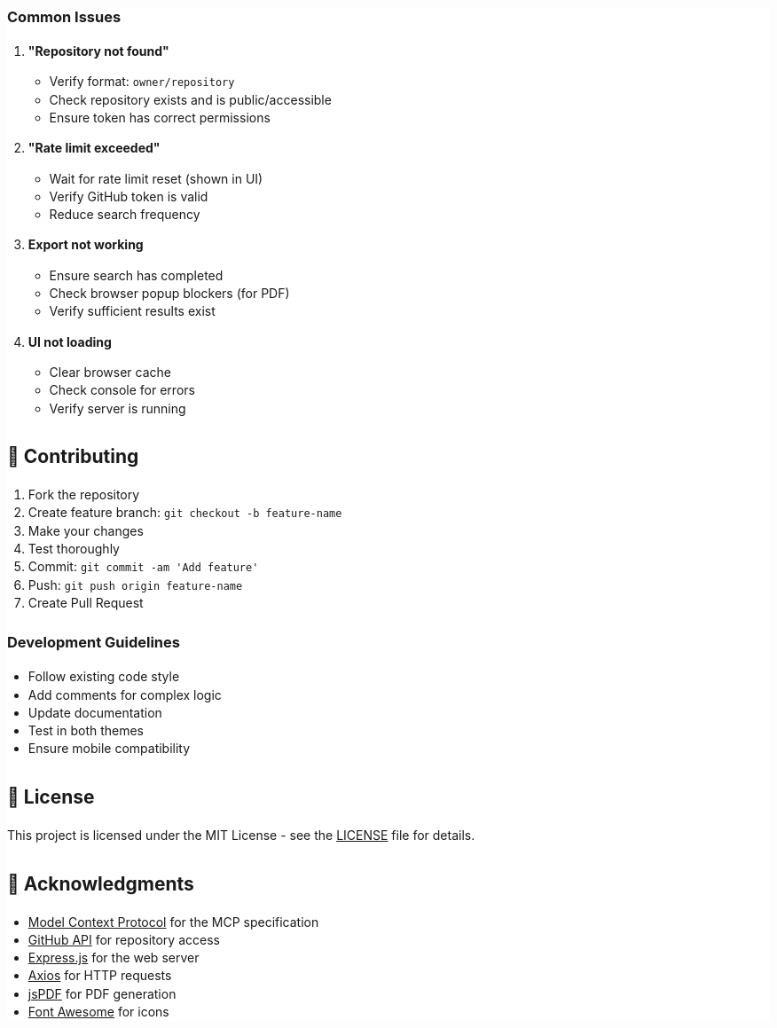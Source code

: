 ### Common Issues

1. **"Repository not found"**
   - Verify format: `owner/repository`
   - Check repository exists and is public/accessible
   - Ensure token has correct permissions

2. **"Rate limit exceeded"**
   - Wait for rate limit reset (shown in UI)
   - Verify GitHub token is valid
   - Reduce search frequency

3. **Export not working**
   - Ensure search has completed
   - Check browser popup blockers (for PDF)
   - Verify sufficient results exist

4. **UI not loading**
   - Clear browser cache
   - Check console for errors
   - Verify server is running

## 🤝 Contributing

1. Fork the repository
2. Create feature branch: `git checkout -b feature-name`
3. Make your changes
4. Test thoroughly
5. Commit: `git commit -am 'Add feature'`
6. Push: `git push origin feature-name`
7. Create Pull Request

### Development Guidelines
- Follow existing code style
- Add comments for complex logic
- Update documentation
- Test in both themes
- Ensure mobile compatibility

## 📄 License

This project is licensed under the MIT License - see the [LICENSE](LICENSE) file for details.

## 🙏 Acknowledgments

- [Model Context Protocol](https://modelcontextprotocol.io/) for the MCP specification
- [GitHub API](https://docs.github.com/en/rest) for repository access
- [Express.js](https://expressjs.com/) for the web server
- [Axios](https://axios-http.com/) for HTTP requests
- [jsPDF](https://jspdf.com/) for PDF generation
- [Font Awesome](https://fontawesome.com/) for icons
